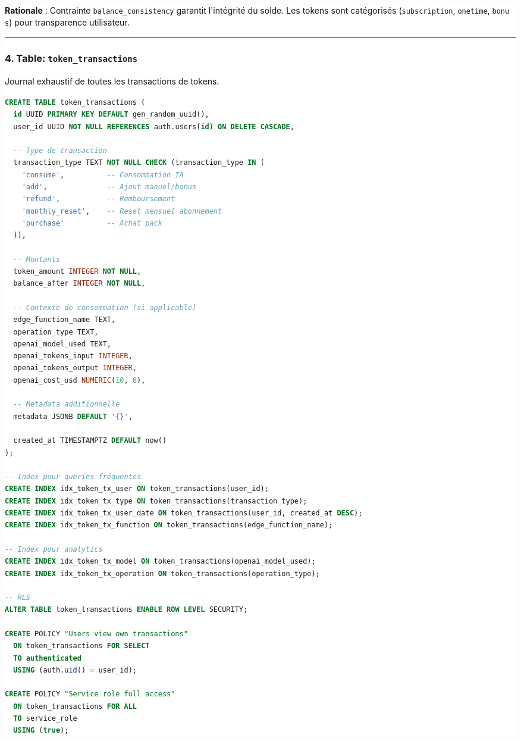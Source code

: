 **Rationale** : Contrainte `balance_consistency` garantit l'intégrité du solde. Les tokens sont catégorisés (`subscription`, `onetime`, `bonus`) pour transparence utilisateur.

---

### 4. Table: `token_transactions`

Journal exhaustif de toutes les transactions de tokens.

```sql
CREATE TABLE token_transactions (
  id UUID PRIMARY KEY DEFAULT gen_random_uuid(),
  user_id UUID NOT NULL REFERENCES auth.users(id) ON DELETE CASCADE,

  -- Type de transaction
  transaction_type TEXT NOT NULL CHECK (transaction_type IN (
    'consume',          -- Consommation IA
    'add',              -- Ajout manuel/bonus
    'refund',           -- Remboursement
    'monthly_reset',    -- Reset mensuel abonnement
    'purchase'          -- Achat pack
  )),

  -- Montants
  token_amount INTEGER NOT NULL,
  balance_after INTEGER NOT NULL,

  -- Contexte de consommation (si applicable)
  edge_function_name TEXT,
  operation_type TEXT,
  openai_model_used TEXT,
  openai_tokens_input INTEGER,
  openai_tokens_output INTEGER,
  openai_cost_usd NUMERIC(10, 6),

  -- Metadata additionnelle
  metadata JSONB DEFAULT '{}',

  created_at TIMESTAMPTZ DEFAULT now()
);

-- Index pour queries fréquentes
CREATE INDEX idx_token_tx_user ON token_transactions(user_id);
CREATE INDEX idx_token_tx_type ON token_transactions(transaction_type);
CREATE INDEX idx_token_tx_user_date ON token_transactions(user_id, created_at DESC);
CREATE INDEX idx_token_tx_function ON token_transactions(edge_function_name);

-- Index pour analytics
CREATE INDEX idx_token_tx_model ON token_transactions(openai_model_used);
CREATE INDEX idx_token_tx_operation ON token_transactions(operation_type);

-- RLS
ALTER TABLE token_transactions ENABLE ROW LEVEL SECURITY;

CREATE POLICY "Users view own transactions"
  ON token_transactions FOR SELECT
  TO authenticated
  USING (auth.uid() = user_id);

CREATE POLICY "Service role full access"
  ON token_transactions FOR ALL
  TO service_role
  USING (true);
```
